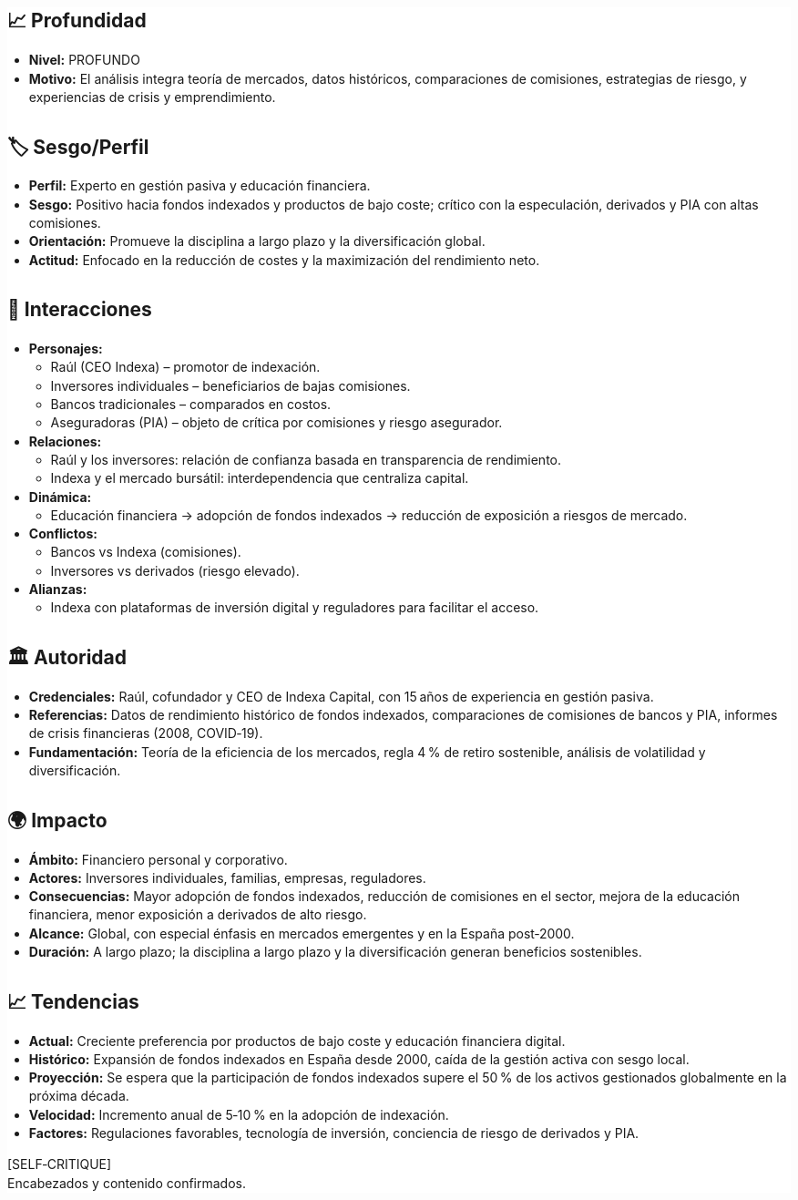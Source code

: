 ## 📈 Profundidad
- **Nivel:** PROFUNDO  
- **Motivo:** El análisis integra teoría de mercados, datos históricos, comparaciones de comisiones, estrategias de riesgo, y experiencias de crisis y emprendimiento.  

## 🏷️ Sesgo/Perfil
- **Perfil:** Experto en gestión pasiva y educación financiera.  
- **Sesgo:** Positivo hacia fondos indexados y productos de bajo coste; crítico con la especulación, derivados y PIA con altas comisiones.  
- **Orientación:** Promueve la disciplina a largo plazo y la diversificación global.  
- **Actitud:** Enfocado en la reducción de costes y la maximización del rendimiento neto.  

## 🔄 Interacciones
- **Personajes:**  
  - Raúl (CEO Indexa) – promotor de indexación.  
  - Inversores individuales – beneficiarios de bajas comisiones.  
  - Bancos tradicionales – comparados en costos.  
  - Aseguradoras (PIA) – objeto de crítica por comisiones y riesgo asegurador.  
- **Relaciones:**  
  - Raúl y los inversores: relación de confianza basada en transparencia de rendimiento.  
  - Indexa y el mercado bursátil: interdependencia que centraliza capital.  
- **Dinámica:**  
  - Educación financiera → adopción de fondos indexados → reducción de exposición a riesgos de mercado.  
- **Conflictos:**  
  - Bancos vs Indexa (comisiones).  
  - Inversores vs derivados (riesgo elevado).  
- **Alianzas:**  
  - Indexa con plataformas de inversión digital y reguladores para facilitar el acceso.  

## 🏛️ Autoridad
- **Credenciales:** Raúl, cofundador y CEO de Indexa Capital, con 15 años de experiencia en gestión pasiva.  
- **Referencias:** Datos de rendimiento histórico de fondos indexados, comparaciones de comisiones de bancos y PIA, informes de crisis financieras (2008, COVID‑19).  
- **Fundamentación:** Teoría de la eficiencia de los mercados, regla 4 % de retiro sostenible, análisis de volatilidad y diversificación.  

## 🌍 Impacto
- **Ámbito:** Financiero personal y corporativo.  
- **Actores:** Inversores individuales, familias, empresas, reguladores.  
- **Consecuencias:** Mayor adopción de fondos indexados, reducción de comisiones en el sector, mejora de la educación financiera, menor exposición a derivados de alto riesgo.  
- **Alcance:** Global, con especial énfasis en mercados emergentes y en la España post‑2000.  
- **Duración:** A largo plazo; la disciplina a largo plazo y la diversificación generan beneficios sostenibles.  

## 📈 Tendencias
- **Actual:** Creciente preferencia por productos de bajo coste y educación financiera digital.  
- **Histórico:** Expansión de fondos indexados en España desde 2000, caída de la gestión activa con sesgo local.  
- **Proyección:** Se espera que la participación de fondos indexados supere el 50 % de los activos gestionados globalmente en la próxima década.  
- **Velocidad:** Incremento anual de 5‑10 % en la adopción de indexación.  
- **Factores:** Regulaciones favorables, tecnología de inversión, conciencia de riesgo de derivados y PIA.  

[SELF‑CRITIQUE]  
Encabezados y contenido confirmados.